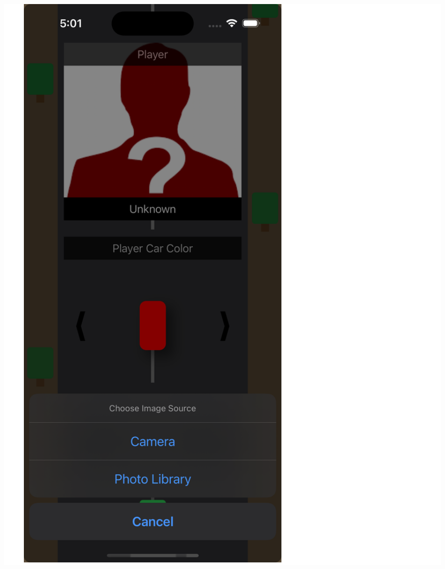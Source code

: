 <img src="screenshots/SettingsScreen(Select Photo).png" alt="SettingsScreen(Select Photo)" width="585" height="1266">